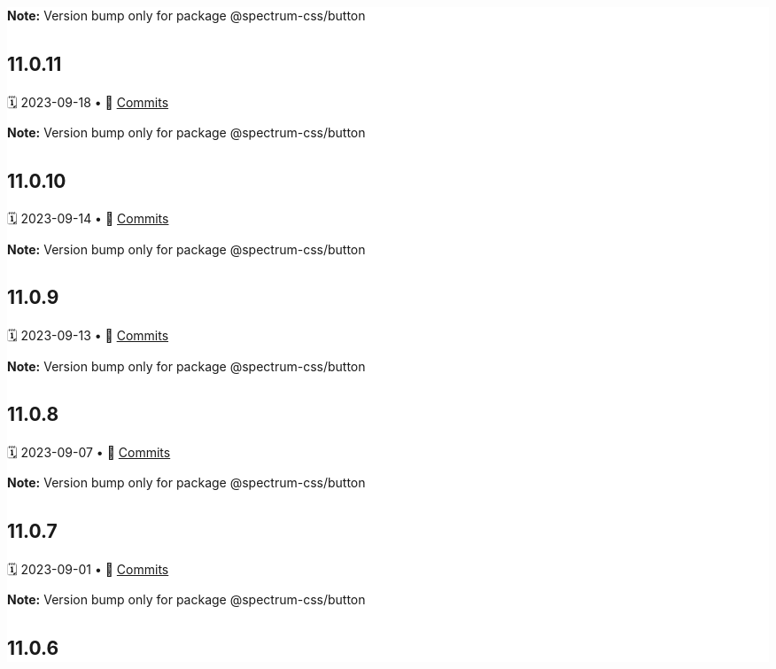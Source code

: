 **Note:** Version bump only for package @spectrum-css/button

<a name="11.0.11"></a>

## 11.0.11

🗓
2023-09-18 • 📝 [Commits](https://github.com/adobe/spectrum-css/compare/@spectrum-css/button@11.0.10...@spectrum-css/button@11.0.11)

**Note:** Version bump only for package @spectrum-css/button

<a name="11.0.10"></a>

## 11.0.10

🗓
2023-09-14 • 📝 [Commits](https://github.com/adobe/spectrum-css/compare/@spectrum-css/button@11.0.9...@spectrum-css/button@11.0.10)

**Note:** Version bump only for package @spectrum-css/button

<a name="11.0.9"></a>

## 11.0.9

🗓
2023-09-13 • 📝 [Commits](https://github.com/adobe/spectrum-css/compare/@spectrum-css/button@11.0.8...@spectrum-css/button@11.0.9)

**Note:** Version bump only for package @spectrum-css/button

<a name="11.0.8"></a>

## 11.0.8

🗓
2023-09-07 • 📝 [Commits](https://github.com/adobe/spectrum-css/compare/@spectrum-css/button@11.0.7...@spectrum-css/button@11.0.8)

**Note:** Version bump only for package @spectrum-css/button

<a name="11.0.7"></a>

## 11.0.7

🗓
2023-09-01 • 📝 [Commits](https://github.com/adobe/spectrum-css/compare/@spectrum-css/button@11.0.6...@spectrum-css/button@11.0.7)

**Note:** Version bump only for package @spectrum-css/button

<a name="11.0.6"></a>

## 11.0.6
